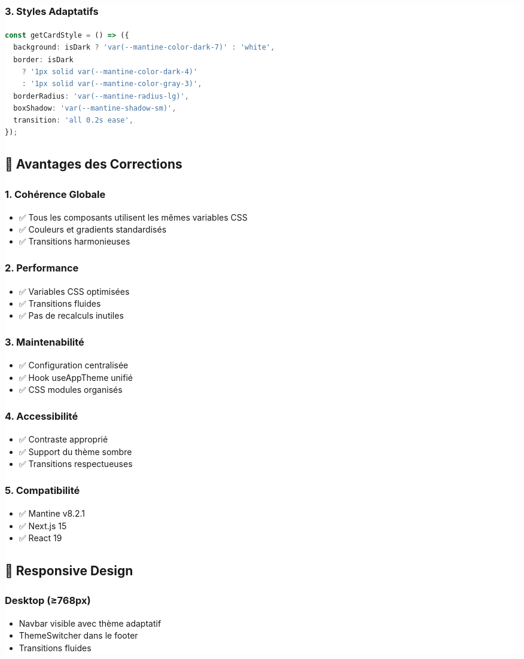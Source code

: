 ### 3. **Styles Adaptatifs**

```typescript
const getCardStyle = () => ({
  background: isDark ? 'var(--mantine-color-dark-7)' : 'white',
  border: isDark
    ? '1px solid var(--mantine-color-dark-4)'
    : '1px solid var(--mantine-color-gray-3)',
  borderRadius: 'var(--mantine-radius-lg)',
  boxShadow: 'var(--mantine-shadow-sm)',
  transition: 'all 0.2s ease',
});
```

## 🚀 Avantages des Corrections

### 1. **Cohérence Globale**

- ✅ Tous les composants utilisent les mêmes variables CSS
- ✅ Couleurs et gradients standardisés
- ✅ Transitions harmonieuses

### 2. **Performance**

- ✅ Variables CSS optimisées
- ✅ Transitions fluides
- ✅ Pas de recalculs inutiles

### 3. **Maintenabilité**

- ✅ Configuration centralisée
- ✅ Hook useAppTheme unifié
- ✅ CSS modules organisés

### 4. **Accessibilité**

- ✅ Contraste approprié
- ✅ Support du thème sombre
- ✅ Transitions respectueuses

### 5. **Compatibilité**

- ✅ Mantine v8.2.1
- ✅ Next.js 15
- ✅ React 19

## 📱 Responsive Design

### Desktop (≥768px)

- Navbar visible avec thème adaptatif
- ThemeSwitcher dans le footer
- Transitions fluides

